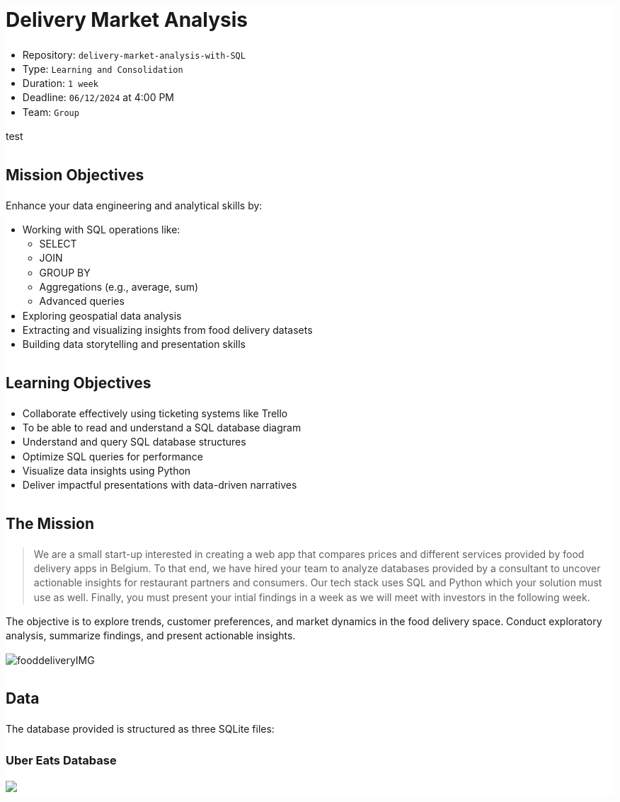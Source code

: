 # Delivery Market Analysis

- Repository: `delivery-market-analysis-with-SQL`
- Type: `Learning and Consolidation`
- Duration: `1 week`
- Deadline: `06/12/2024` at 4:00 PM 
- Team: `Group`

test


## Mission Objectives

Enhance your data engineering and analytical skills by:
- Working with SQL operations like:
  - SELECT
  - JOIN
  - GROUP BY
  - Aggregations (e.g., average, sum)
  - Advanced queries
- Exploring geospatial data analysis
- Extracting and visualizing insights from food delivery datasets
- Building data storytelling and presentation skills

## Learning Objectives

- Collaborate effectively using ticketing systems like Trello
- To be able to read and understand a SQL database diagram
- Understand and query SQL database structures
- Optimize SQL queries for performance
- Visualize data insights using Python
- Deliver impactful presentations with data-driven narratives

## The Mission

> We are a small start-up interested in creating a web app that compares prices and different services provided by food delivery apps in Belgium. To that end, we have hired your team to analyze databases provided by a consultant to uncover actionable insights for restaurant partners and consumers.  Our tech stack uses SQL and Python which your solution must use as well. Finally, you must present your intial findings in a week as we will meet with investors in the following week.

The objective is to explore trends, customer preferences, and market dynamics in the food delivery space. Conduct exploratory analysis, summarize findings, and present actionable insights.

![fooddeliveryIMG](./assets/fooddelivery.jpg)

## Data

The database provided is structured as three SQLite files:

### Uber Eats Database
<img  src='./assets/ER_schema_ubereats.png' width=500px>
